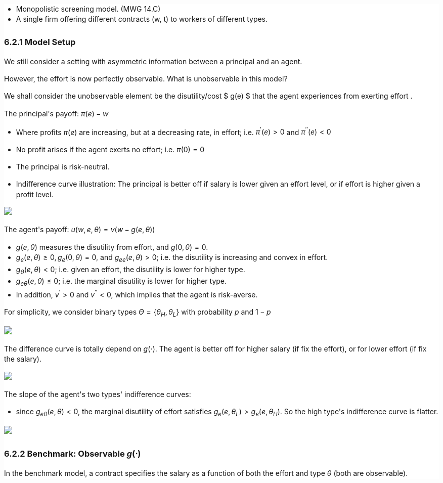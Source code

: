 - Monopolistic screening model. (MWG 14.C)
- A single firm offering different contracts (w, t) to workers of different types.

### 6.2.1 Model Setup

We still consider a setting with asymmetric information between a principal and an agent.

However, the effort is now perfectly observable. What is unobservable in this model?

We shall consider the unobservable element be the disutility/cost $ g(e) $ that the agent experiences from exerting effort .

The principal's payoff: $\pi(e)-w$

- Where profits $\pi(e)$ are increasing, but at a decreasing rate, in effort; i.e. $\pi^{\prime}(e)>0$ and $\pi^{\prime \prime}(e)<0$

- No profit arises if the agent exerts no effort; i.e. $\pi(0)=0$

- The principal is risk-neutral.
- Indifference curve illustration: The principal is better off if salary is lower given an effort level, or if effort is higher given a profit level.

![](https://cdn.jsdelivr.net/gh/Henrry-Wu/FigBed/Figs/20200518175013.png)

The agent's payoff: $u(w, e, \theta)=v(w-g(e, \theta))$

- $g(e, \theta)$ measures the disutility from effort, and $g(0, \theta) = 0$.
- $g_{e}(e, \theta) \geq 0, g_{e}(0, \theta)=0,$ and $g_{e e}(e, \theta)>0 ;$ i.e. the disutility is increasing and convex in effort.
- $g_{\theta}(e, \theta)<0 ;$ i.e. given an effort, the disutility is lower for higher type.
- $g_{e \theta}(e, \theta) \leq 0 ;$ i.e. the marginal disutility is lower for higher type.
- In addition, $v^{\prime}>0$ and $v^{\prime \prime}<0,$ which implies that the agent is risk-averse.

For simplicity, we consider binary types $\Theta=\left\{\theta_{H}, \theta_{L}\right\}$ with probability $p$ and $1-p$

![](https://cdn.jsdelivr.net/gh/Henrry-Wu/FigBed/Figs/20200518180130.png)

The difference curve is totally depend on $g(\cdot)$. The agent is better off for higher salary (if fix the effort), or for lower effort (if fix the salary).

![](https://cdn.jsdelivr.net/gh/Henrry-Wu/FigBed/Figs/20200518180250.png)

The slope of the agent's two types' indifference curves:

- since $g_{e \theta}(e, \theta)<0$, the marginal disutility of effort satisfies $g_{e}\left(e, \theta_{L}\right)>g_{e}\left(e, \theta_{H}\right) .$ So the high type's indifference curve is flatter.

![](https://cdn.jsdelivr.net/gh/Henrry-Wu/FigBed/Figs/20200518190353.png)

### 6.2.2 Benchmark: Observable $g(\cdot)$

In the benchmark model, a contract specifies the salary as a function of both the effort and type $\theta$ (both are observable).
